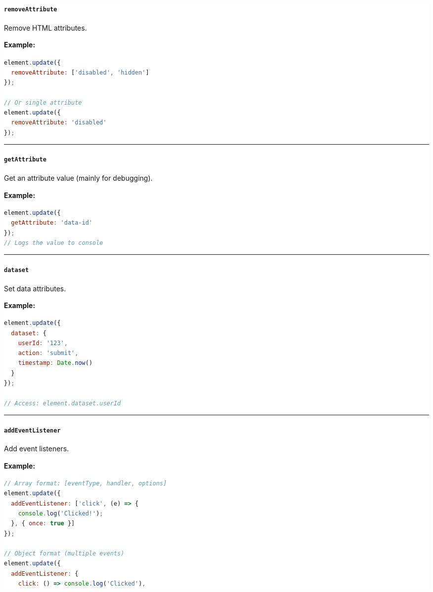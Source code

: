 
#### `removeAttribute`

Remove HTML attributes.

**Example:**
```javascript
element.update({
  removeAttribute: ['disabled', 'hidden']
});

// Or single attribute
element.update({
  removeAttribute: 'disabled'
});
```

---

#### `getAttribute`

Get an attribute value (mainly for debugging).

**Example:**
```javascript
element.update({
  getAttribute: 'data-id'
});
// Logs the value to console
```

---

#### `dataset`

Set data attributes.

**Example:**
```javascript
element.update({
  dataset: {
    userId: '123',
    action: 'submit',
    timestamp: Date.now()
  }
});

// Access: element.dataset.userId
```

---

#### `addEventListener`

Add event listeners.

**Example:**
```javascript
// Array format: [eventType, handler, options]
element.update({
  addEventListener: ['click', (e) => {
    console.log('Clicked!');
  }, { once: true }]
});

// Object format (multiple events)
element.update({
  addEventListener: {
    click: () => console.log('Clicked'),
```